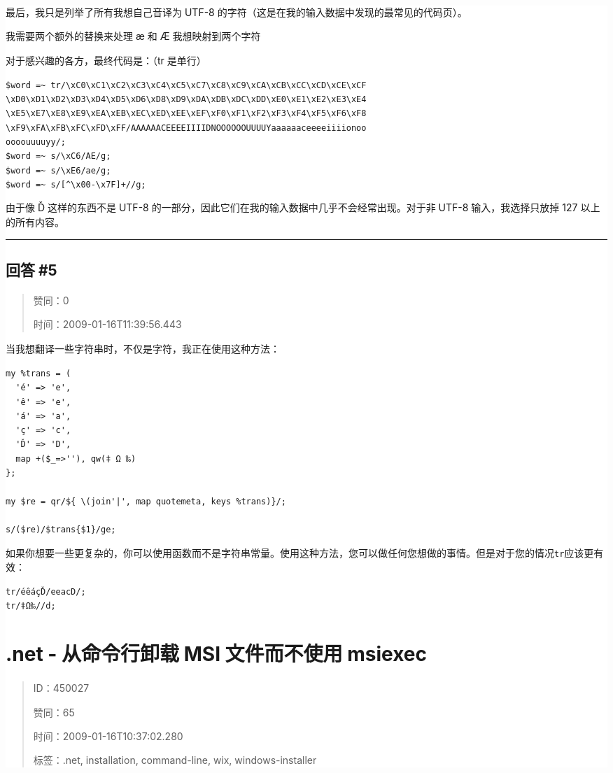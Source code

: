 最后，我只是列举了所有我想自己音译为 UTF-8 的字符（这是在我的输入数据中发现的最常见的代码页）。

我需要两个额外的替换来处理 æ 和 Æ 我想映射到两个字符

对于感兴趣的各方，最终代码是：（tr 是单行）

```
$word =~ tr/\xC0\xC1\xC2\xC3\xC4\xC5\xC7\xC8\xC9\xCA\xCB\xCC\xCD\xCE\xCF
\xD0\xD1\xD2\xD3\xD4\xD5\xD6\xD8\xD9\xDA\xDB\xDC\xDD\xE0\xE1\xE2\xE3\xE4
\xE5\xE7\xE8\xE9\xEA\xEB\xEC\xED\xEE\xEF\xF0\xF1\xF2\xF3\xF4\xF5\xF6\xF8
\xF9\xFA\xFB\xFC\xFD\xFF/AAAAAACEEEEIIIIDNOOOOOOUUUUYaaaaaaceeeeiiiionoo
oooouuuuyy/;
$word =~ s/\xC6/AE/g;
$word =~ s/\xE6/ae/g;
$word =~ s/[^\x00-\x7F]+//g; 
```

由于像 Ď 这样的东西不是 UTF-8 的一部分，因此它们在我的输入数据中几乎不会经常出现。对于非 UTF-8 输入，我选择只放掉 127 以上的所有内容。

* * *

## 回答 #5

> 赞同：0
> 
> 时间：2009-01-16T11:39:56.443

当我想翻译一些字符串时，不仅是字符，我正在使用这种方法：

```
my %trans = (
  'é' => 'e',
  'ê' => 'e',
  'á' => 'a',
  'ç' => 'c',
  'Ď' => 'D',
  map +($_=>''), qw(‡ Ω ‰)
};

my $re = qr/${ \(join'|', map quotemeta, keys %trans)}/;

s/($re)/$trans{$1}/ge; 
```

如果你想要一些更复杂的，你可以使用函数而不是字符串常量。使用这种方法，您可以做任何您想做的事情。但是对于您的情况`tr`应该更有效：

```
tr/éêáçĎ/eeacD/;
tr/‡Ω‰//d; 
```

# .net - 从命令行卸载 MSI 文件而不使用 msiexec

> ID：450027
> 
> 赞同：65
> 
> 时间：2009-01-16T10:37:02.280
> 
> 标签：.net, installation, command-line, wix, windows-installer
